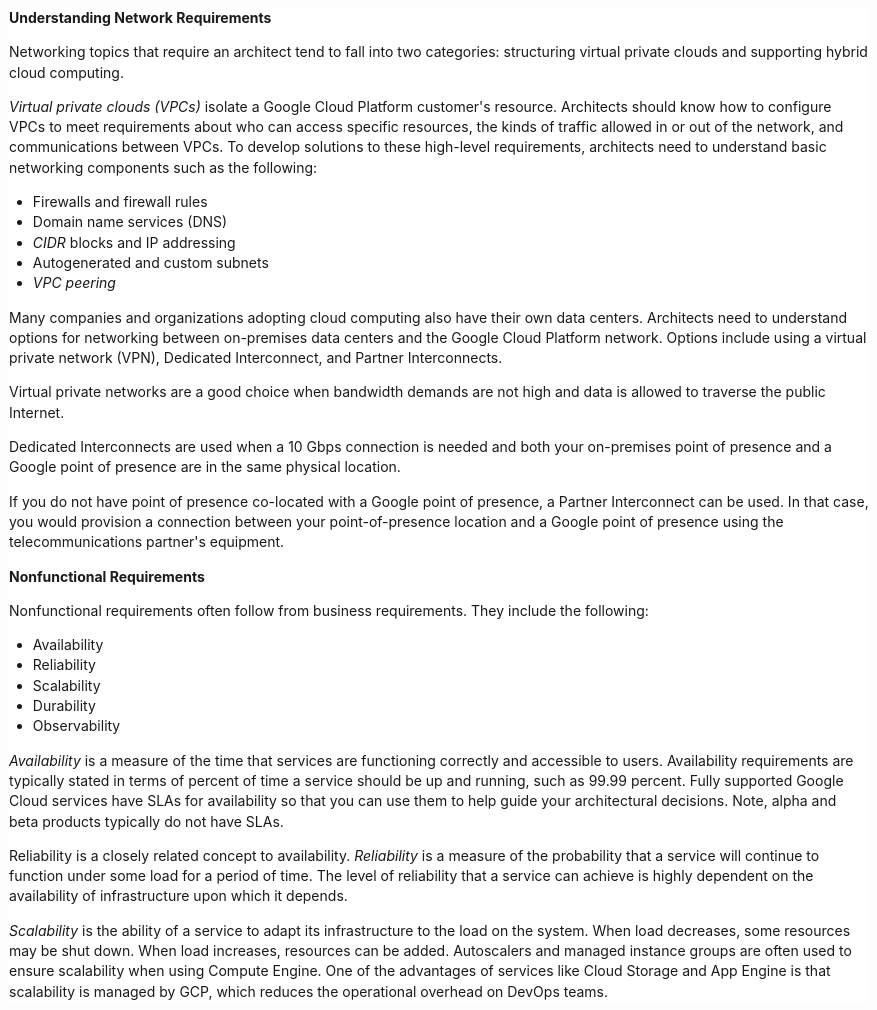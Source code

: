 **Understanding Network Requirements**

Networking topics that require an architect tend to fall into two categories: structuring virtual private clouds and supporting hybrid cloud computing.

_Virtual private clouds (VPCs)_ isolate a Google Cloud Platform customer's resource. Architects should know how to configure VPCs to meet requirements about who can access specific resources, the kinds of traffic allowed in or out of the network, and communications between VPCs. To develop solutions to these high-level requirements, architects need to understand basic networking components such as the following:

* Firewalls and firewall rules
* Domain name services (DNS)
* _CIDR_ blocks and IP addressing
* Autogenerated and custom subnets
* _VPC peering_

Many companies and organizations adopting cloud computing also have their own data centers. Architects need to understand options for networking between on-premises data centers and the Google Cloud Platform network. Options include using a virtual private network (VPN), Dedicated Interconnect, and Partner Interconnects.

Virtual private networks are a good choice when bandwidth demands are not high and data is allowed to traverse the public Internet.

Dedicated Interconnects are used when a 10 Gbps connection is needed and both your on-premises point of presence and a Google point of presence are in the same physical location.

If you do not have point of presence co-located with a Google point of presence, a Partner Interconnect can be used. In that case, you would provision a connection between your point-of-presence location and a Google point of presence using the telecommunications partner's equipment.

**Nonfunctional Requirements**

Nonfunctional requirements often follow from business requirements. They include the following:

* Availability
* Reliability
* Scalability
* Durability
* Observability

_Availability_ is a measure of the time that services are functioning correctly and accessible to users. Availability requirements are typically stated in terms of percent of time a service should be up and running, such as 99.99 percent. Fully supported Google Cloud services have SLAs for availability so that you can use them to help guide your architectural decisions. Note, alpha and beta products typically do not have SLAs.

Reliability is a closely related concept to availability. _Reliability_ is a measure of the probability that a service will continue to function under some load for a period of time. The level of reliability that a service can achieve is highly dependent on the availability of infrastructure upon which it depends.

_Scalability_ is the ability of a service to adapt its infrastructure to the load on the system. When load decreases, some resources may be shut down. When load increases, resources can be added. Autoscalers and managed instance groups are often used to ensure scalability when using Compute Engine. One of the advantages of services like Cloud Storage and App Engine is that scalability is managed by GCP, which reduces the operational overhead on DevOps teams.

